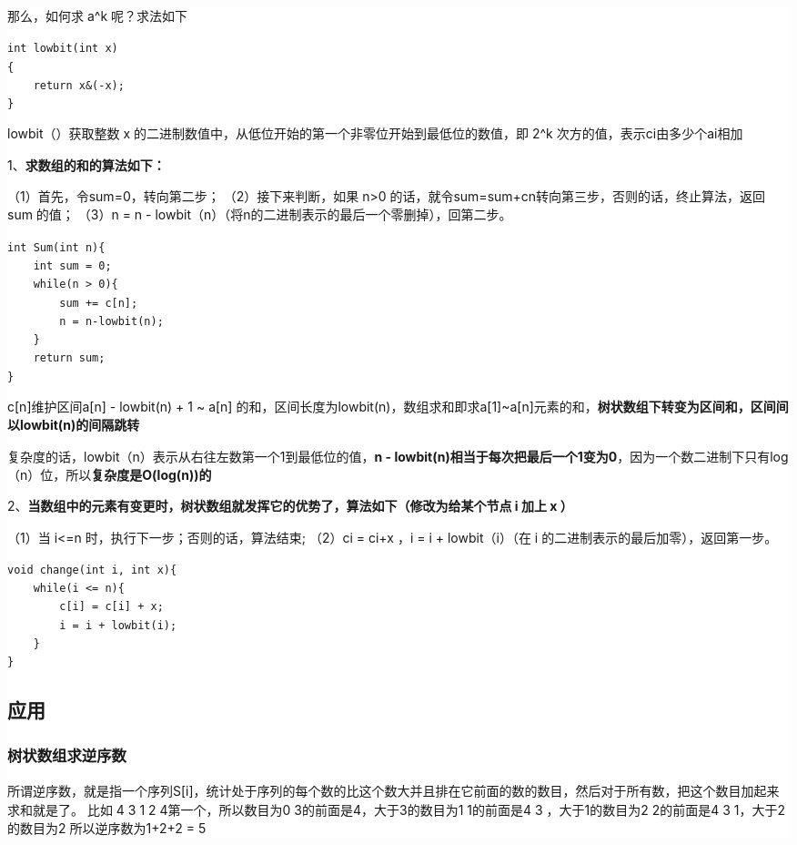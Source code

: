 那么，如何求 a^k 呢？求法如下

```
int lowbit(int x)
{
	return x&(-x);    
}
```

lowbit（）获取整数 x 的二进制数值中，从低位开始的第一个非零位开始到最低位的数值，即 2^k 次方的值，表示ci由多少个ai相加

1、**求数组的和的算法如下：**

（1）首先，令sum=0，转向第二步；
（2）接下来判断，如果 n>0 的话，就令sum=sum+cn转向第三步，否则的话，终止算法，返回 sum 的值；
（3）n = n - lowbit（n）（将n的二进制表示的最后一个零删掉），回第二步。

```
int Sum(int n){
	int sum = 0;
	while(n > 0){
		sum += c[n];
		n = n-lowbit(n);
	}    
	return sum;
}
```

c[n]维护区间a[n] - lowbit(n) + 1 ~ a[n] 的和，区间长度为lowbit(n)，数组求和即求a[1]~a[n]元素的和，**树状数组下转变为区间和，区间间以lowbit(n)的间隔跳转**

复杂度的话，lowbit（n）表示从右往左数第一个1到最低位的值，**n - lowbit(n)相当于每次把最后一个1变为0**，因为一个数二进制下只有log（n）位，所以**复杂度是O(log(n))的**

2、**当数组中的元素有变更时，树状数组就发挥它的优势了，算法如下（修改为给某个节点 i 加上 x ）**

（1）当 i<=n 时，执行下一步；否则的话，算法结束;
（2）ci = ci+x ，i = i + lowbit（i）（在 i 的二进制表示的最后加零），返回第一步。

```
void change(int i, int x){
	while(i <= n){
		c[i] = c[i] + x;
		i = i + lowbit(i);
	}
}
```

## 应用

### 树状数组求逆序数

所谓逆序数，就是指一个序列S[i]，统计处于序列的每个数的比这个数大并且排在它前面的数的数目，然后对于所有数，把这个数目加起来求和就是了。
比如 4 3 1 2
4第一个，所以数目为0
3的前面是4，大于3的数目为1
1的前面是4 3 ，大于1的数目为2
2的前面是4 3 1，大于2的数目为2
所以逆序数为1+2+2 = 5
